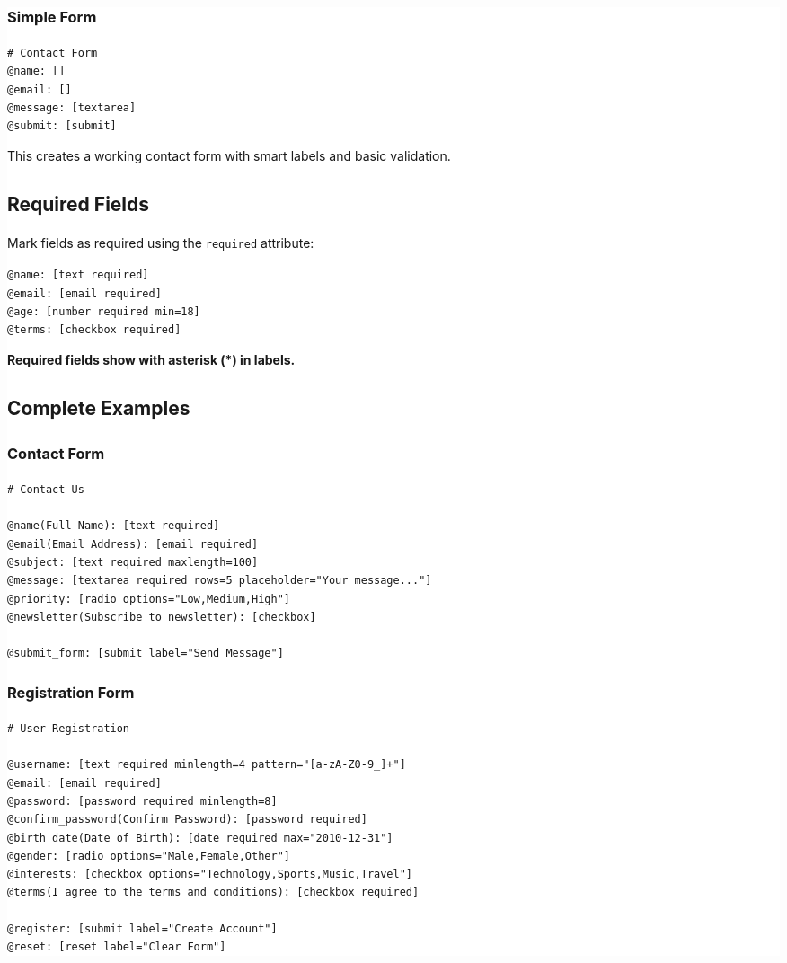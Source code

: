### Simple Form
```formdown
# Contact Form
@name: []
@email: []
@message: [textarea]
@submit: [submit]
```

This creates a working contact form with smart labels and basic validation.

## Required Fields

Mark fields as required using the `required` attribute:

```formdown
@name: [text required]
@email: [email required]
@age: [number required min=18]
@terms: [checkbox required]
```

**Required fields show with asterisk (*) in labels.**

## Complete Examples

### Contact Form
```formdown
# Contact Us

@name(Full Name): [text required]
@email(Email Address): [email required]
@subject: [text required maxlength=100]
@message: [textarea required rows=5 placeholder="Your message..."]
@priority: [radio options="Low,Medium,High"]
@newsletter(Subscribe to newsletter): [checkbox]

@submit_form: [submit label="Send Message"]
```

### Registration Form
```formdown
# User Registration

@username: [text required minlength=4 pattern="[a-zA-Z0-9_]+"]
@email: [email required]
@password: [password required minlength=8]
@confirm_password(Confirm Password): [password required]
@birth_date(Date of Birth): [date required max="2010-12-31"]
@gender: [radio options="Male,Female,Other"]
@interests: [checkbox options="Technology,Sports,Music,Travel"]
@terms(I agree to the terms and conditions): [checkbox required]

@register: [submit label="Create Account"]
@reset: [reset label="Clear Form"]
```
